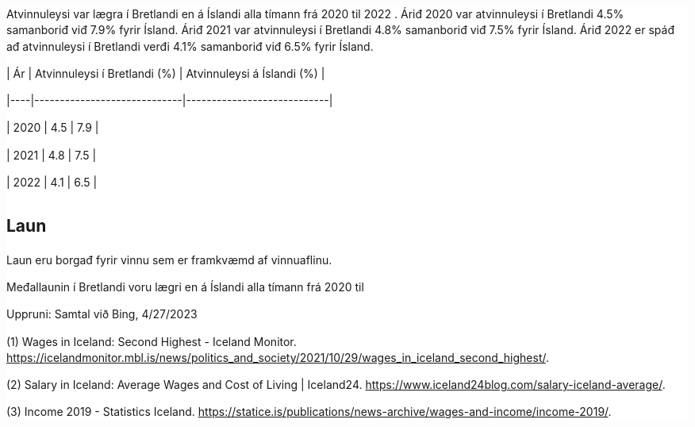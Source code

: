  

Atvinnuleysi var lægra í Bretlandi en á Íslandi alla tímann frá 2020 til 2022 . Áriđ 2020 var atvinnuleysi í Bretlandi 4.5% samanboriđ viđ 7.9% fyrir Ísland. Áriđ 2021 var atvinnuleysi í Bretlandi 4.8% samanboriđ viđ 7.5% fyrir Ísland. Áriđ 2022 er spáđ ađ atvinnuleysi í Bretlandi verđi 4.1% samanboriđ viđ 6.5% fyrir Ísland. 

 

| Ár | Atvinnuleysi í Bretlandi (%) | Atvinnuleysi á Íslandi (%) | 

|----|-----------------------------|----------------------------| 

| 2020 | 4.5 | 7.9 | 

| 2021 | 4.8 | 7.5 | 

| 2022 | 4.1 | 6.5 | 

 

## Laun 

 

Laun eru borgađ fyrir vinnu sem er framkvæmd af vinnuaflinu. 

 

Međallaunin í Bretlandi voru lægri en á Íslandi alla tímann frá 2020 til 

 

Uppruni: Samtal við Bing, 4/27/2023 

(1) Wages in Iceland: Second Highest - Iceland Monitor. https://icelandmonitor.mbl.is/news/politics_and_society/2021/10/29/wages_in_iceland_second_highest/. 

(2) Salary in Iceland: Average Wages and Cost of Living | Iceland24. https://www.iceland24blog.com/salary-iceland-average/. 

(3) Income 2019 - Statistics Iceland. https://statice.is/publications/news-archive/wages-and-income/income-2019/. 
